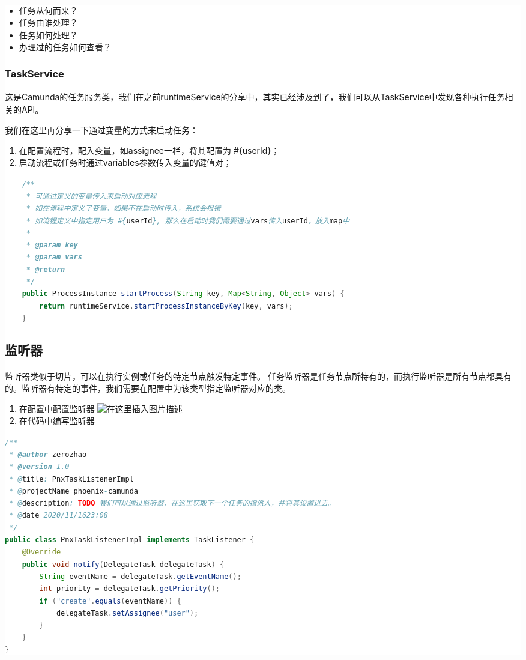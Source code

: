  - 任务从何而来？
 - 任务由谁处理？
 - 任务如何处理？
 - 办理过的任务如何查看？
### TaskService
这是Camunda的任务服务类，我们在之前runtimeService的分享中，其实已经涉及到了，我们可以从TaskService中发现各种执行任务相关的API。

我们在这里再分享一下通过变量的方式来启动任务：

 1. 在配置流程时，配入变量，如assignee一栏，将其配置为 #{userId}；
 2. 启动流程或任务时通过variables参数传入变量的键值对；

```java
    /**
     * 可通过定义的变量传入来启动对应流程
     * 如在流程中定义了变量，如果不在启动时传入，系统会报错
     * 如流程定义中指定用户为 #{userId}, 那么在启动时我们需要通过vars传入userId，放入map中
     *
     * @param key
     * @param vars
     * @return
     */
    public ProcessInstance startProcess(String key, Map<String, Object> vars) {
        return runtimeService.startProcessInstanceByKey(key, vars);
    }
```
## 监听器
监听器类似于切片，可以在执行实例或任务的特定节点触发特定事件。
任务监听器是任务节点所特有的，而执行监听器是所有节点都具有的。监听器有特定的事件，我们需要在配置中为该类型指定监听器对应的类。

 1. 在配置中配置监听器
![在这里插入图片描述](https://img-blog.csdnimg.cn/20201116232938798.png?x-oss-process=image/watermark,type_ZmFuZ3poZW5naGVpdGk,shadow_10,text_aHR0cHM6Ly9ibG9nLmNzZG4ubmV0L3dlaXhpbl80MjI4ODIxOQ==,size_16,color_FFFFFF,t_70#pic_center)
2. 在代码中编写监听器

```java
/**
 * @author zerozhao
 * @version 1.0
 * @title: PnxTaskListenerImpl
 * @projectName phoenix-camunda
 * @description: TODO 我们可以通过监听器，在这里获取下一个任务的指派人，并将其设置进去。
 * @date 2020/11/1623:08
 */
public class PnxTaskListenerImpl implements TaskListener {
    @Override
    public void notify(DelegateTask delegateTask) {
        String eventName = delegateTask.getEventName();
        int priority = delegateTask.getPriority();
        if ("create".equals(eventName)) {
            delegateTask.setAssignee("user");
        }
    }
}
```
